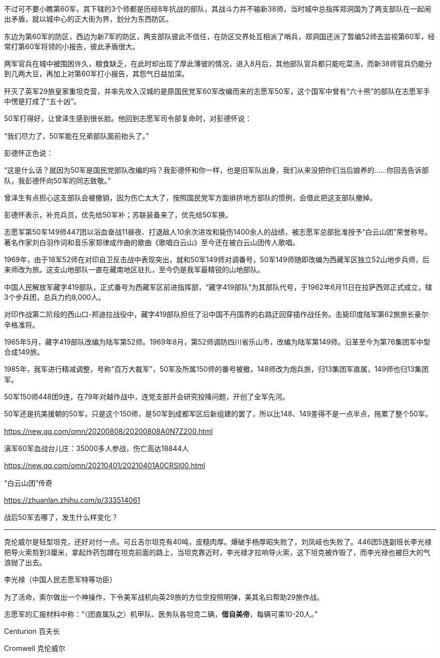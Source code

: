 不过可不要小瞧第60军，其下辖的3个师都是历经8年抗战的部队，其战斗力并不输新38师，当时城中总指挥郑洞国为了两支部队在一起闹出矛盾，就以城中心的正大街为界，划分为东西防区。

东边为第60军的防区，西边为新7军的防区，两支部队彼此不信任，在防区交界处互相派了哨兵，郑洞国还派了暂编52师去监视第60军，经常打第60军将领的小报告，彼此矛盾很大。

两军官兵在城中被围困许久，粮食缺乏，在此时却出现了厚此薄彼的情况，进入8月后，其他部队官兵都只能吃菜汤，而新38师官兵仍能分到几两大豆，再加上对第60军打小报告，其怨气日益加深。

歼灭了英军29旅皇家重坦克营，并率先攻入汉城的是原国民党军60军改编而来的志愿军50军，这个国军中曾有“六十熊”的部队在志愿军手中愣是打成了“五十凶”。

50军打得好，让曾泽生感到很长脸。他回到志愿军司令部复命时，对彭德怀说：

“我们尽力了，50军能在兄弟部队面前抬头了。”

彭德怀正色说：

“这是什么话？就因为50军是国民党部队改编的吗？我彭德怀和你一样，也是旧军队出身，我们从来没把你们当后娘养的……你回去告诉部队，我彭德怀向50军的同志致敬。”

曾泽生有点担心这支部队会被撤销，因为伤亡太大了，按照国民党军方面排挤地方部队的惯例，会借此把这支部队撤掉。

彭德怀表示，补充兵员，优先给50军补；苏联装备来了，优先给50军换。

志愿军第50军149师447团以浴血奋战11昼夜、打退敌人10余次进攻和毙伤1400余人的战绩，被志愿军总部批准授予“白云山团”荣誉称号。著名作家刘白羽作词和音乐家郑律成作曲的歌曲《歌唱白云山》至今还在被白云山团传人歌唱。

1969年，由于18军52师在对印自卫反击战中表现突出，就和50军149师对调番号，50军149师随即改编为西藏军区独立52山地步兵师，后来师改为旅。这支山地部队一直在藏南地区驻扎，至今仍是我军最精锐的山地部队。

中国人民解放军藏字419部队，正式番号为西藏军区前进指挥部，“藏字419部队”为其部队代号，于1962年6月11日在拉萨西郊正式成立，辖3个步兵团，总兵力约8,000人。

对印作战第二阶段的西山口-邦迪拉战役中，藏字419部队担任了沿中国不丹国界的右路迂回穿插作战任务。击毙印度陆军第62旅旅长豪尔·辛格准将。

1965年5月，藏字419部队改编为陆军第52师。1969年8月，第52师调防四川省乐山市，改编为陆军第149师。沿革至今为第76集团军中型合成149旅。 

1985年，我军进行精减调整，号称“百万大裁军”，50军及所属150师的番号被撤，148师改为炮兵旅，归13集团军直属，149师也归13集团军。

50军150师448团9连，在79年对越作战中，连党支部开会研究投降问题，开创了全军先河。

50军还是抗美援朝的50军，只是这个150师，是50军到成都军区后新组建的罢了，所以比148、149差得不是一点半点，拖累了整个50军。

https://new.qq.com/omn/20200808/20200808A0N7Z200.html

滇军60军血战台儿庄：35000多人参战，伤亡高达18844人

https://new.qq.com/omn/20210401/20210401A0CRSI00.html

“白云山团”传奇

https://zhuanlan.zhihu.com/p/333514061

战后50军去哪了，发生什么样变化？

---

克伦威尔是轻型坦克，还好对付一点。可丘吉尔坦克有40吨，皮糙肉厚。爆破手杨厚昭失败了，刘凤岐也失败了。446团5连副班长李光禄把导火索剪到3厘米，拿起炸药包蹲在坦克前面的路上，当坦克靠近时，李光禄才拉响导火索，这下坦克被炸毁了，而李光禄也被巨大的气浪抛了出去。

李光禄（中国人民志愿军特等功臣）

为了活命，索尔做出一个神操作，下令美军战机向英29旅的方位空投照明弹，美其名曰帮助29旅作战。

志愿军的汇报材料中称：“（团直属队之）机甲队、医务队各坦克二辆，**借自美帝**，每辆可乘10-20人。”

Centurion 百夫长

Cromwell 克伦威尔
